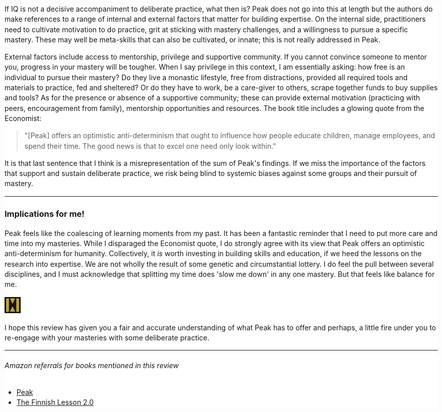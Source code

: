 If IQ is not a decisive accompaniment to deliberate practice, what then is? Peak does not go into this at length but the authors do make references to a range of internal and external factors that matter for building expertise. On the internal side, practitioners need to cultivate motivation to do practice, grit at sticking with mastery challenges, and a willingness to pursue a specific mastery. These may well be meta-skills that can also be cultivated, or innate; this is not really addressed in Peak.

External factors include access to mentorship, privilege and supportive community. If you cannot convince someone to mentor you, progress in your mastery will be tougher. When I say privilege in this context, I am essentially asking: how free is an individual to pursue their mastery? Do they live a monastic lifestyle, free from distractions, provided all required tools and materials to practice, fed and sheltered? Or do they have to work, be a care-giver to others, scrape together funds to buy supplies and tools? As for the presence or absence of a supportive community; these can provide external motivation (practicing with peers, encouragement from family), mentorship opportunities and resources. The book title includes a glowing quote from the Economist:

> "[Peak] offers an optimistic anti-determinism that ought to influence how people educate children, manage employees, and spend their time. The good news is that to excel one need only look within."

It is that last sentence that I think is a misrepresentation of the sum of Peak's findings. If we miss the importance of the factors that support and sustain deliberate practice, we risk being blind to systemic biases against some groups and their pursuit of mastery.

---

### Implications for me!

Peak feels like the coalescing of learning moments from my past. It has been a fantastic reminder that I need to put more care and time into my masteries. While I disparaged the Economist quote, I do strongly agree with its view that Peak offers an optimistic anti-determinism for humanity. Collectively, it *is* worth investing in building skills and education, if we heed the lessons on the research into expertise. We are not wholly the result of some genetic and circumstantial lottery. I do feel the pull between several disciplines, and I must acknowledge that splitting my time does 'slow me down' in any one mastery. But that feels like balance for me.

![break](img/icon.jpg)

I hope this review has given you a fair and accurate understanding of what Peak has to offer and perhaps, a little fire under you to re-engage with your masteries with some deliberate practice.

---

###### Amazon referrals for books mentioned in this review 
 - [Peak](https://amzn.to/2AOgcgW)
 - [The Finnish Lesson 2.0](https://amzn.to/2CjPXPE)